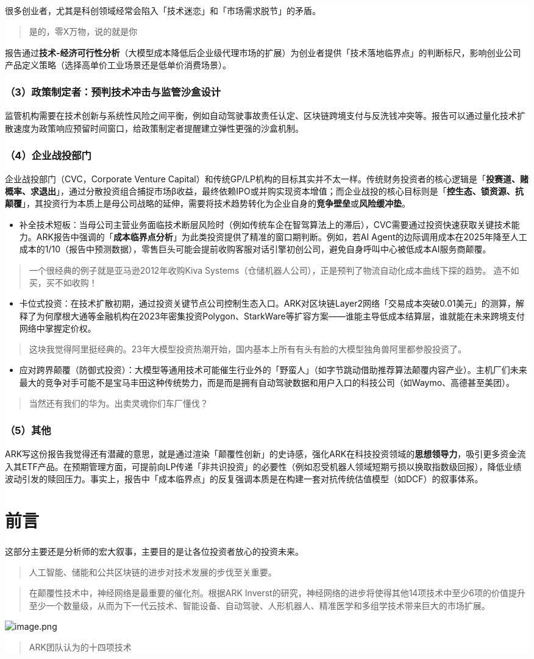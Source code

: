 很多创业者，尤其是科创领域经常会陷入「技术迷恋」和「市场需求脱节」的矛盾。

> 是的，零X万物，说的就是你
> 

报告通过**技术-经济可行性分析**（大模型成本降低后企业级代理市场的扩展）为创业者提供「技术落地临界点」的判断标尺，影响创业公司产品定义策略（选择高单价工业场景还是低单价消费场景）。

### （3）政策制定者：**预判技术冲击与监管沙盒设计**

监管机构需要在技术创新与系统性风险之间平衡，例如自动驾驶事故责任认定、区块链跨境支付与反洗钱冲突等。报告可以通过量化技术扩散速度为政策响应预留时间窗口，给政策制定者提醒建立弹性更强的沙盒机制。

### （4）企业战投部门

企业战投部门（CVC，Corporate Venture Capital）和传统GP/LP机构的目标其实并不太一样。传统财务投资者的核心逻辑是「**投赛道、赌概率、求退出**」，通过分散投资组合捕捉市场β收益，最终依赖IPO或并购实现资本增值；而企业战投的核心目标则是「**控生态、锁资源、抗颠覆**」，其投资行为本质上是母公司战略的延伸，需要将技术趋势转化为企业自身的**竞争壁垒**或**风险缓冲垫**。

- 补全技术短板：当母公司主营业务面临技术断层风险时（例如传统车企在智驾算法上的滞后），CVC需要通过投资快速获取关键技术能力。ARK报告中强调的「**成本临界点分析**」为此类投资提供了精准的窗口期判断。例如，若AI Agent的边际调用成本在2025年降至人工成本的1/10（报告中预测数据），零售巨头可能会提前收购客服对话引擎初创公司，避免自身呼叫中心被低成本AI服务商颠覆。

> 一个很经典的例子就是亚马逊2012年收购Kiva Systems（仓储机器人公司），正是预判了物流自动化成本曲线下探的趋势。
造不如买，买不如收购！
> 
- 卡位式投资：在技术扩散初期，通过投资关键节点公司控制生态入口。ARK对区块链Layer2网络「交易成本突破0.01美元」的测算，解释了为何摩根大通等金融机构在2023年密集投资Polygon、StarkWare等扩容方案——谁能主导低成本结算层，谁就能在未来跨境支付网络中掌握定价权。

> 这块我觉得阿里挺经典的。23年大模型投资热潮开始，国内基本上所有有头有脸的大模型独角兽阿里都参股投资了。
> 
- 应对跨界颠覆（防御式投资）：大模型等通用技术可能催生行业外的「野蛮人」（如字节跳动借助推荐算法颠覆内容产业）。主机厂们未来最大的竞争对手可能不是宝马丰田这种传统势力，而是而是拥有自动驾驶数据和用户入口的科技公司（如Waymo、高德甚至美团）。

> 当然还有我们的华为。出卖灵魂你们车厂懂伐？
> 

### （5）其他

ARK写这份报告我觉得还有潜藏的意思，就是通过渲染「颠覆性创新」的史诗感，强化ARK在科技投资领域的**思想领导力**，吸引更多资金流入其ETF产品。在预期管理方面，可提前向LP传递「非共识投资」的必要性（例如忍受机器人领域短期亏损以换取指数级回报），降低业绩波动引发的赎回压力。事实上，报告中「成本临界点」的反复强调本质是在构建一套对抗传统估值模型（如DCF）的叙事体系。

# 前言

这部分主要还是分析师的宏大叙事，主要目的是让各位投资者放心的投资未来。

> 人工智能、储能和公共区块链的进步对技术发展的步伐至关重要。
> 

> 在颠覆性技术中，神经网络是最重要的催化剂。根据ARK Inverst的研究，神经网络的进步将使得其他14项技术中至少6项的价值提升至少一个数量级，从而为下一代云技术、智能设备、自动驾驶、人形机器人、精准医学和多组学技术带来巨大的市场扩展。
> 

![image.png](https://blog-1302893975.cos.ap-beijing.myqcloud.com/pic/20250303163308724.png)

> ARK团队认为的十四项技术
> 
